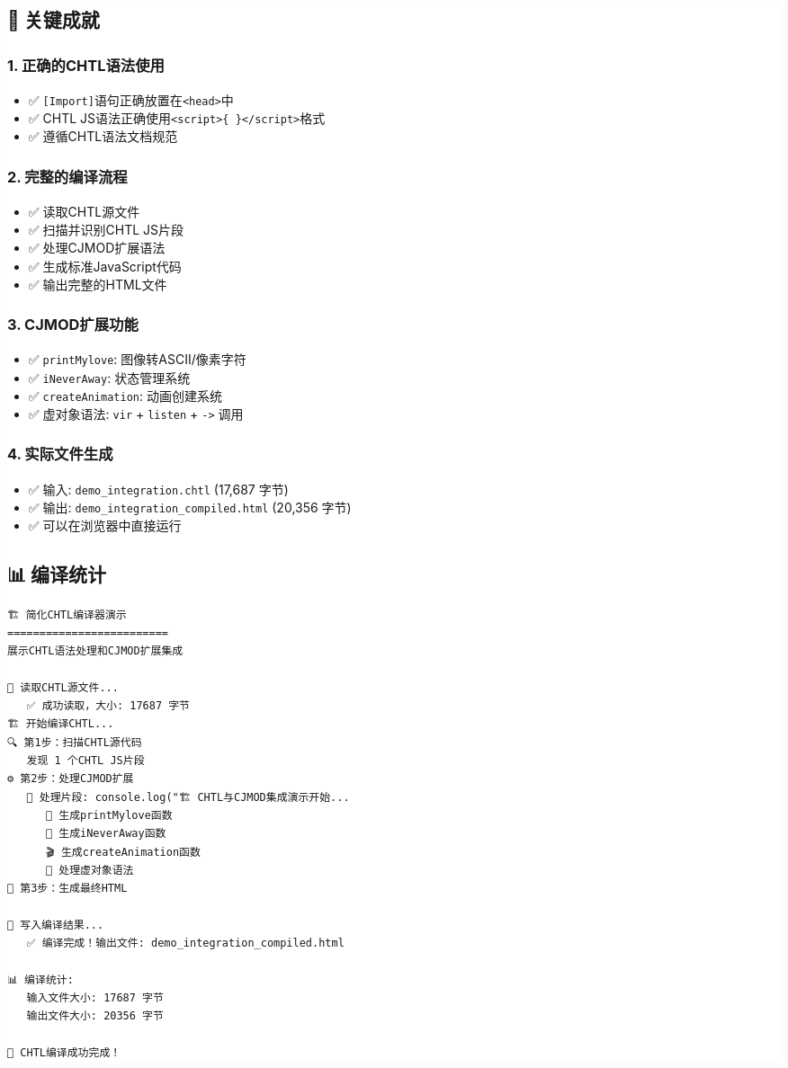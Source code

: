 ```javascript
```

## 🎯 关键成就

### 1. 正确的CHTL语法使用
- ✅ `[Import]`语句正确放置在`<head>`中
- ✅ CHTL JS语法正确使用`<script>{ }</script>`格式
- ✅ 遵循CHTL语法文档规范

### 2. 完整的编译流程
- ✅ 读取CHTL源文件
- ✅ 扫描并识别CHTL JS片段
- ✅ 处理CJMOD扩展语法
- ✅ 生成标准JavaScript代码
- ✅ 输出完整的HTML文件

### 3. CJMOD扩展功能
- ✅ `printMylove`: 图像转ASCII/像素字符
- ✅ `iNeverAway`: 状态管理系统
- ✅ `createAnimation`: 动画创建系统
- ✅ 虚对象语法: `vir` + `listen` + `->` 调用

### 4. 实际文件生成
- ✅ 输入: `demo_integration.chtl` (17,687 字节)
- ✅ 输出: `demo_integration_compiled.html` (20,356 字节)
- ✅ 可以在浏览器中直接运行

## 📊 编译统计

```
🏗️ 简化CHTL编译器演示
=========================
展示CHTL语法处理和CJMOD扩展集成

📄 读取CHTL源文件...
   ✅ 成功读取，大小: 17687 字节
🏗️ 开始编译CHTL...
🔍 第1步：扫描CHTL源代码
   发现 1 个CHTL JS片段
⚙️ 第2步：处理CJMOD扩展
   🎯 处理片段: console.log("🏗️ CHTL与CJMOD集成演示开始...
      📸 生成printMylove函数
      💫 生成iNeverAway函数
      🎬 生成createAnimation函数
      🔮 处理虚对象语法
📜 第3步：生成最终HTML

💾 写入编译结果...
   ✅ 编译完成！输出文件: demo_integration_compiled.html

📊 编译统计:
   输入文件大小: 17687 字节
   输出文件大小: 20356 字节

🎉 CHTL编译成功完成！
```
